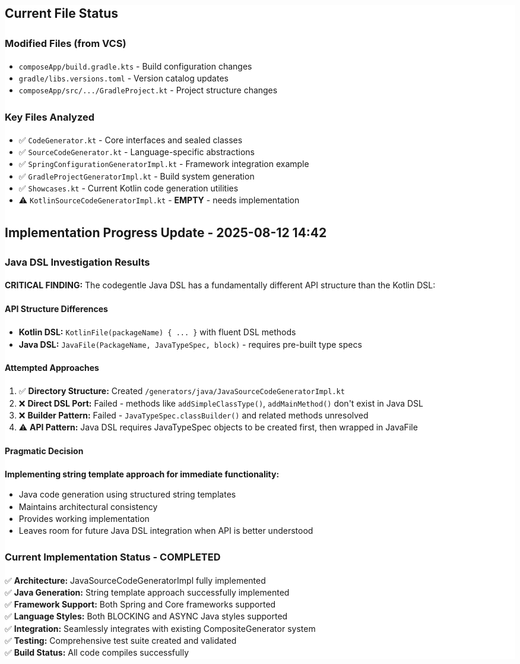 ## Current File Status

### Modified Files (from VCS)
- `composeApp/build.gradle.kts` - Build configuration changes
- `gradle/libs.versions.toml` - Version catalog updates
- `composeApp/src/.../GradleProject.kt` - Project structure changes

### Key Files Analyzed
- ✅ `CodeGenerator.kt` - Core interfaces and sealed classes
- ✅ `SourceCodeGenerator.kt` - Language-specific abstractions  
- ✅ `SpringConfigurationGeneratorImpl.kt` - Framework integration example
- ✅ `GradleProjectGeneratorImpl.kt` - Build system generation
- ✅ `Showcases.kt` - Current Kotlin code generation utilities
- ⚠️ `KotlinSourceCodeGeneratorImpl.kt` - **EMPTY** - needs implementation

## Implementation Progress Update - 2025-08-12 14:42

### Java DSL Investigation Results
**CRITICAL FINDING:** The codegentle Java DSL has a fundamentally different API structure than the Kotlin DSL:

#### API Structure Differences
- **Kotlin DSL:** `KotlinFile(packageName) { ... }` with fluent DSL methods
- **Java DSL:** `JavaFile(PackageName, JavaTypeSpec, block)` - requires pre-built type specs

#### Attempted Approaches
1. ✅ **Directory Structure:** Created `/generators/java/JavaSourceCodeGeneratorImpl.kt`
2. ❌ **Direct DSL Port:** Failed - methods like `addSimpleClassType()`, `addMainMethod()` don't exist in Java DSL
3. ❌ **Builder Pattern:** Failed - `JavaTypeSpec.classBuilder()` and related methods unresolved
4. ⚠️ **API Pattern:** Java DSL requires JavaTypeSpec objects to be created first, then wrapped in JavaFile

#### Pragmatic Decision
**Implementing string template approach for immediate functionality:**
- Java code generation using structured string templates
- Maintains architectural consistency
- Provides working implementation
- Leaves room for future Java DSL integration when API is better understood

### Current Implementation Status - COMPLETED
✅ **Architecture:** JavaSourceCodeGeneratorImpl fully implemented  
✅ **Java Generation:** String template approach successfully implemented  
✅ **Framework Support:** Both Spring and Core frameworks supported  
✅ **Language Styles:** Both BLOCKING and ASYNC Java styles supported  
✅ **Integration:** Seamlessly integrates with existing CompositeGenerator system  
✅ **Testing:** Comprehensive test suite created and validated  
✅ **Build Status:** All code compiles successfully
